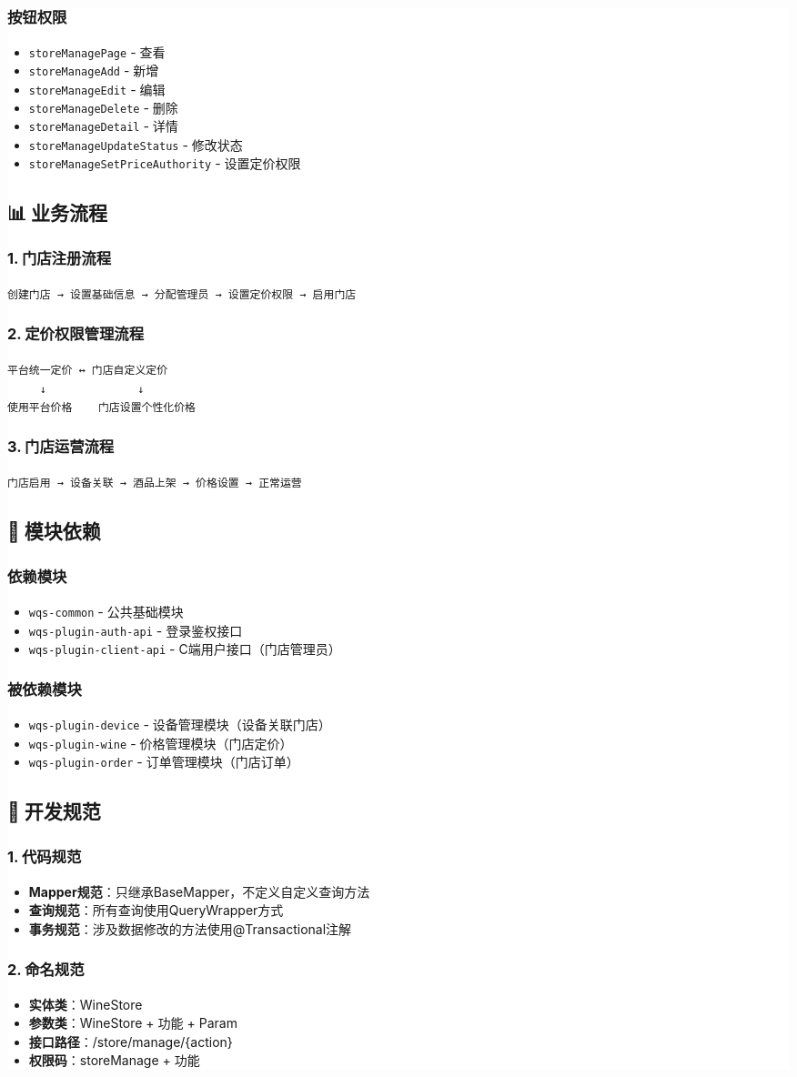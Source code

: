 ### 按钮权限
- `storeManagePage` - 查看
- `storeManageAdd` - 新增
- `storeManageEdit` - 编辑
- `storeManageDelete` - 删除
- `storeManageDetail` - 详情
- `storeManageUpdateStatus` - 修改状态
- `storeManageSetPriceAuthority` - 设置定价权限

## 📊 业务流程

### 1. 门店注册流程
```
创建门店 → 设置基础信息 → 分配管理员 → 设置定价权限 → 启用门店
```

### 2. 定价权限管理流程
```
平台统一定价 ↔ 门店自定义定价
     ↓              ↓
使用平台价格    门店设置个性化价格
```

### 3. 门店运营流程
```
门店启用 → 设备关联 → 酒品上架 → 价格设置 → 正常运营
```

## 🔗 模块依赖

### 依赖模块
- `wqs-common` - 公共基础模块
- `wqs-plugin-auth-api` - 登录鉴权接口
- `wqs-plugin-client-api` - C端用户接口（门店管理员）

### 被依赖模块
- `wqs-plugin-device` - 设备管理模块（设备关联门店）
- `wqs-plugin-wine` - 价格管理模块（门店定价）
- `wqs-plugin-order` - 订单管理模块（门店订单）

## 🚀 开发规范

### 1. 代码规范
- **Mapper规范**：只继承BaseMapper，不定义自定义查询方法
- **查询规范**：所有查询使用QueryWrapper方式
- **事务规范**：涉及数据修改的方法使用@Transactional注解

### 2. 命名规范
- **实体类**：WineStore
- **参数类**：WineStore + 功能 + Param
- **接口路径**：/store/manage/{action}
- **权限码**：storeManage + 功能
